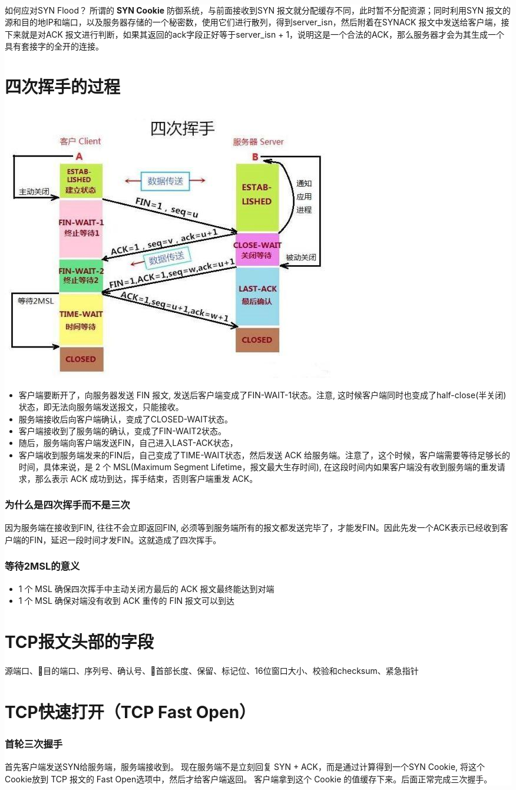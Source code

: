 如何应对SYN Flood？
所谓的 **SYN Cookie** 防御系统，与前面接收到SYN 报文就分配缓存不同，此时暂不分配资源；同时利用SYN 报文的源和目的地IP和端口，以及服务器存储的一个秘密数，使用它们进行散列，得到server_isn，然后附着在SYNACK 报文中发送给客户端，接下来就是对ACK 报文进行判断，如果其返回的ack字段正好等于server_isn + 1，说明这是一个合法的ACK，那么服务器才会为其生成一个具有套接字的全开的连接。
# 四次挥手的过程
![四次挥手过程](images/tcp/四次挥手.jpeg)
- 客户端要断开了，向服务器发送 FIN 报文, 发送后客户端变成了FIN-WAIT-1状态。注意, 这时候客户端同时也变成了half-close(半关闭)状态，即无法向服务端发送报文，只能接收。
- 服务端接收后向客户端确认，变成了CLOSED-WAIT状态。
- 客户端接收到了服务端的确认，变成了FIN-WAIT2状态。
- 随后，服务端向客户端发送FIN，自己进入LAST-ACK状态，
- 客户端收到服务端发来的FIN后，自己变成了TIME-WAIT状态，然后发送 ACK 给服务端。注意了，这个时候，客户端需要等待足够长的时间，具体来说，是 2 个 MSL(Maximum Segment Lifetime，报文最大生存时间), 在这段时间内如果客户端没有收到服务端的重发请求，那么表示 ACK 成功到达，挥手结束，否则客户端重发 ACK。
### 为什么是四次挥手而不是三次
因为服务端在接收到FIN, 往往不会立即返回FIN, 必须等到服务端所有的报文都发送完毕了，才能发FIN。因此先发一个ACK表示已经收到客户端的FIN，延迟一段时间才发FIN。这就造成了四次挥手。
### 等待2MSL的意义
- 1 个 MSL 确保四次挥手中主动关闭方最后的 ACK 报文最终能达到对端
- 1 个 MSL 确保对端没有收到 ACK 重传的 FIN 报文可以到达

# TCP报文头部的字段
源端口、目的端口、序列号、确认号、首部长度、保留、标记位、16位窗口大小、校验和checksum、紧急指针

# TCP快速打开（TCP Fast Open）
### 首轮三次握手
首先客户端发送SYN给服务端，服务端接收到。
现在服务端不是立刻回复 SYN + ACK，而是通过计算得到一个SYN Cookie, 将这个Cookie放到 TCP 报文的 Fast Open选项中，然后才给客户端返回。
客户端拿到这个 Cookie 的值缓存下来。后面正常完成三次握手。
